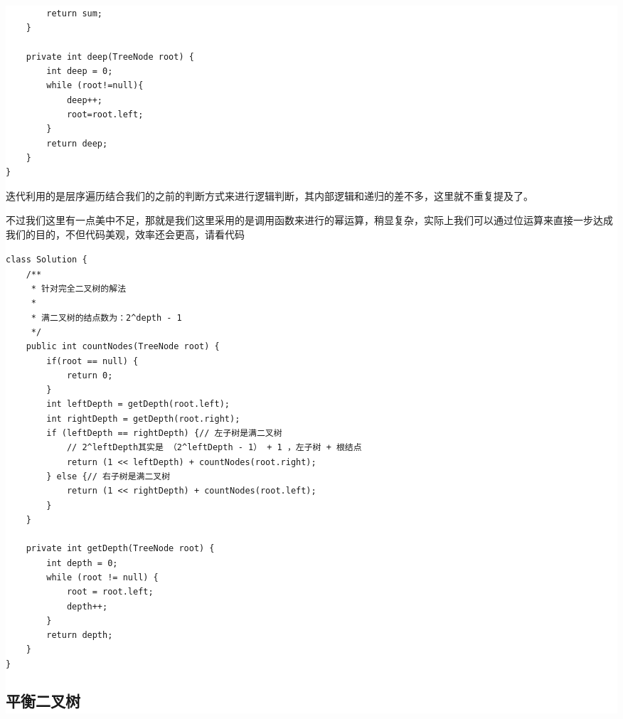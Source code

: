 ```
        return sum;
    }

    private int deep(TreeNode root) {
        int deep = 0;
        while (root!=null){
            deep++;
            root=root.left;
        }
        return deep;
    }
}
```

迭代利用的是层序遍历结合我们的之前的判断方式来进行逻辑判断，其内部逻辑和递归的差不多，这里就不重复提及了。

不过我们这里有一点美中不足，那就是我们这里采用的是调用函数来进行的幂运算，稍显复杂，实际上我们可以通过位运算来直接一步达成我们的目的，不但代码美观，效率还会更高，请看代码

```
class Solution {
    /**
     * 针对完全二叉树的解法
     *
     * 满二叉树的结点数为：2^depth - 1
     */
    public int countNodes(TreeNode root) {
        if(root == null) {
            return 0;
        }
        int leftDepth = getDepth(root.left);
        int rightDepth = getDepth(root.right);
        if (leftDepth == rightDepth) {// 左子树是满二叉树
            // 2^leftDepth其实是 （2^leftDepth - 1） + 1 ，左子树 + 根结点
            return (1 << leftDepth) + countNodes(root.right);
        } else {// 右子树是满二叉树
            return (1 << rightDepth) + countNodes(root.left);
        }
    }

    private int getDepth(TreeNode root) {
        int depth = 0;
        while (root != null) {
            root = root.left;
            depth++;
        }
        return depth;
    }
}
```

## 平衡二叉树
